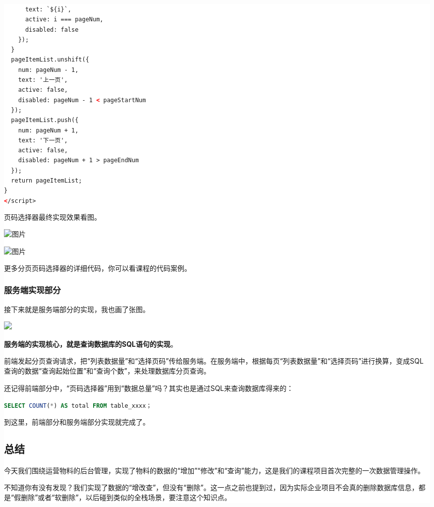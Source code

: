 ```xml
      text: `${i}`,
      active: i === pageNum,
      disabled: false
    });
  }
  pageItemList.unshift({
    num: pageNum - 1,
    text: '上一页',
    active: false,
    disabled: pageNum - 1 < pageStartNum
  });
  pageItemList.push({
    num: pageNum + 1,
    text: '下一页',
    active: false,
    disabled: pageNum + 1 > pageEndNum
  });
  return pageItemList;
}
</script>
```

页码选择器最终实现效果看图。

![图片](https://static001.geekbang.org/resource/image/ce/e5/ceefe0fc687e1a634e1e6141bce471e5.png?wh=1592x598)

![图片](https://static001.geekbang.org/resource/image/d4/02/d4b486db9f03217f8979f3e404353302.png?wh=1506x850)

更多分页页码选择器的详细代码，你可以看课程的代码案例。

### 服务端实现部分

接下来就是服务端部分的实现，我也画了张图。

![](https://static001.geekbang.org/resource/image/fd/yy/fd941ea63a917f2a31c58e9105ee82yy.jpg?wh=4000x2363)

**服务端的实现核心，就是查询数据库的SQL语句的实现**。

前端发起分页查询请求，把“列表数据量”和“选择页码”传给服务端。在服务端中，根据每页“列表数据量”和“选择页码”进行换算，变成SQL查询的数据“查询起始位置”和“查询个数”，来处理数据库分页查询。

还记得前端部分中，“页码选择器”用到“数据总量”吗？其实也是通过SQL来查询数据库得来的：

```sql
SELECT COUNT(*) AS total FROM table_xxxx；
```

到这里，前端部分和服务端部分实现就完成了。

## 总结

今天我们围绕运营物料的后台管理，实现了物料的数据的“增加”“修改”和“查询”能力，这是我们的课程项目首次完整的一次数据管理操作。

不知道你有没有发现？我们实现了数据的“增改查”，但没有“删除”。这一点之前也提到过，因为实际企业项目不会真的删除数据库信息，都是“假删除”或者“软删除”，以后碰到类似的全栈场景，要注意这个知识点。
